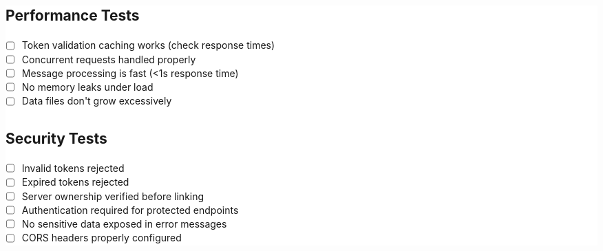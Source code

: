 ## Performance Tests

- [ ] Token validation caching works (check response times)
- [ ] Concurrent requests handled properly
- [ ] Message processing is fast (<1s response time)
- [ ] No memory leaks under load
- [ ] Data files don't grow excessively

## Security Tests

- [ ] Invalid tokens rejected
- [ ] Expired tokens rejected
- [ ] Server ownership verified before linking
- [ ] Authentication required for protected endpoints
- [ ] No sensitive data exposed in error messages
- [ ] CORS headers properly configured
